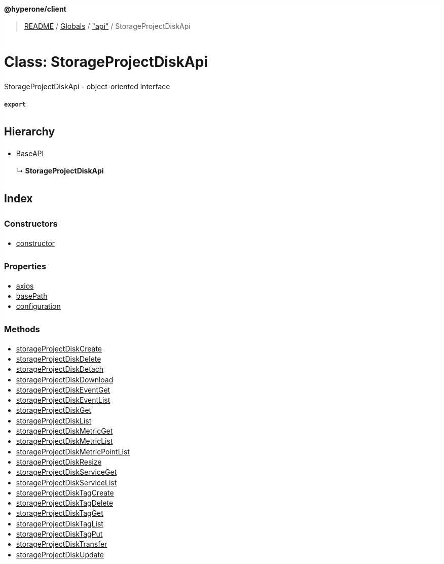 **@hyperone/client**

> [README](../README.md) / [Globals](../globals.md) / ["api"](../modules/_api_.md) / StorageProjectDiskApi

# Class: StorageProjectDiskApi

StorageProjectDiskApi - object-oriented interface

**`export`** 

## Hierarchy

* [BaseAPI](_base_.baseapi.md)

  ↳ **StorageProjectDiskApi**

## Index

### Constructors

* [constructor](_api_.storageprojectdiskapi.md#constructor)

### Properties

* [axios](_api_.storageprojectdiskapi.md#axios)
* [basePath](_api_.storageprojectdiskapi.md#basepath)
* [configuration](_api_.storageprojectdiskapi.md#configuration)

### Methods

* [storageProjectDiskCreate](_api_.storageprojectdiskapi.md#storageprojectdiskcreate)
* [storageProjectDiskDelete](_api_.storageprojectdiskapi.md#storageprojectdiskdelete)
* [storageProjectDiskDetach](_api_.storageprojectdiskapi.md#storageprojectdiskdetach)
* [storageProjectDiskDownload](_api_.storageprojectdiskapi.md#storageprojectdiskdownload)
* [storageProjectDiskEventGet](_api_.storageprojectdiskapi.md#storageprojectdiskeventget)
* [storageProjectDiskEventList](_api_.storageprojectdiskapi.md#storageprojectdiskeventlist)
* [storageProjectDiskGet](_api_.storageprojectdiskapi.md#storageprojectdiskget)
* [storageProjectDiskList](_api_.storageprojectdiskapi.md#storageprojectdisklist)
* [storageProjectDiskMetricGet](_api_.storageprojectdiskapi.md#storageprojectdiskmetricget)
* [storageProjectDiskMetricList](_api_.storageprojectdiskapi.md#storageprojectdiskmetriclist)
* [storageProjectDiskMetricPointList](_api_.storageprojectdiskapi.md#storageprojectdiskmetricpointlist)
* [storageProjectDiskResize](_api_.storageprojectdiskapi.md#storageprojectdiskresize)
* [storageProjectDiskServiceGet](_api_.storageprojectdiskapi.md#storageprojectdiskserviceget)
* [storageProjectDiskServiceList](_api_.storageprojectdiskapi.md#storageprojectdiskservicelist)
* [storageProjectDiskTagCreate](_api_.storageprojectdiskapi.md#storageprojectdisktagcreate)
* [storageProjectDiskTagDelete](_api_.storageprojectdiskapi.md#storageprojectdisktagdelete)
* [storageProjectDiskTagGet](_api_.storageprojectdiskapi.md#storageprojectdisktagget)
* [storageProjectDiskTagList](_api_.storageprojectdiskapi.md#storageprojectdisktaglist)
* [storageProjectDiskTagPut](_api_.storageprojectdiskapi.md#storageprojectdisktagput)
* [storageProjectDiskTransfer](_api_.storageprojectdiskapi.md#storageprojectdisktransfer)
* [storageProjectDiskUpdate](_api_.storageprojectdiskapi.md#storageprojectdiskupdate)
